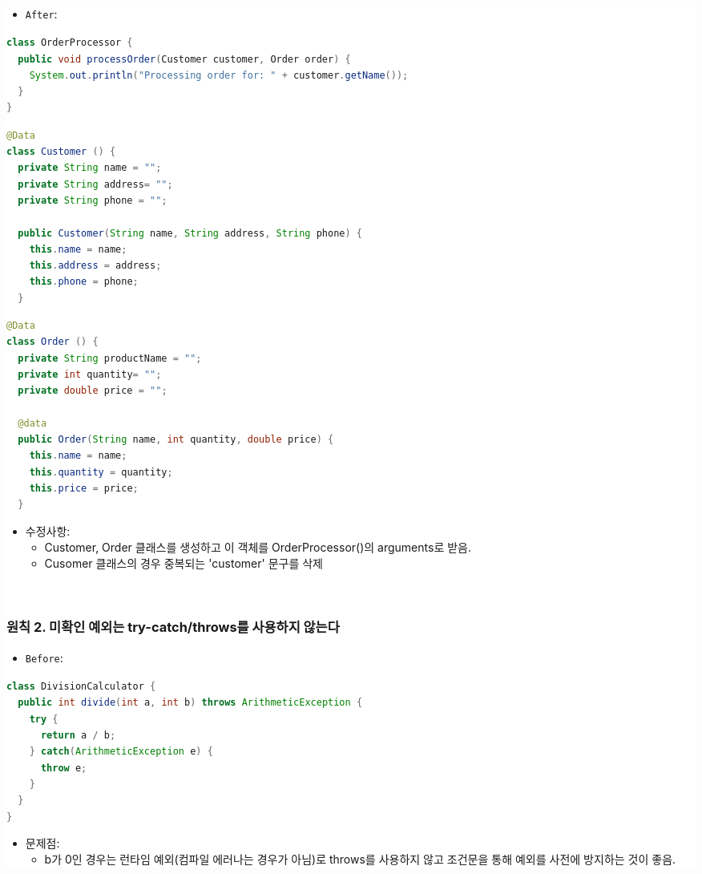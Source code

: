 - `After`:
```java
class OrderProcessor {
  public void processOrder(Customer customer, Order order) {
    System.out.println("Processing order for: " + customer.getName());
  }
}
```

```java
@Data
class Customer () {
  private String name = "";
  private String address= "";
  private String phone = "";

  public Customer(String name, String address, String phone) {
    this.name = name;
    this.address = address;
    this.phone = phone;
  }
```

```java
@Data
class Order () {
  private String productName = "";
  private int quantity= "";
  private double price = "";

  @data
  public Order(String name, int quantity, double price) {
    this.name = name;
    this.quantity = quantity;
    this.price = price;
  }
```

- 수정사항: 
  - Customer, Order 클래스를 생성하고 이 객체를 OrderProcessor()의 arguments로 받음.
  - Cusomer 클래스의 경우 중복되는 'customer' 문구를 삭제
<br/>

### 원칙 2. 미확인 예외는 try-catch/throws를 사용하지 않는다
- `Before`: 
```java
class DivisionCalculator {
  public int divide(int a, int b) throws ArithmeticException {
    try {
      return a / b;
    } catch(ArithmeticException e) {
      throw e;
    }
  }
}
```
- 문제점: 
  - b가 0인 경우는 런타임 예외(컴파일 에러나는 경우가 아님)로 throws를 사용하지 않고 조건문을 통해 예외를 사전에 방지하는 것이 좋음.
